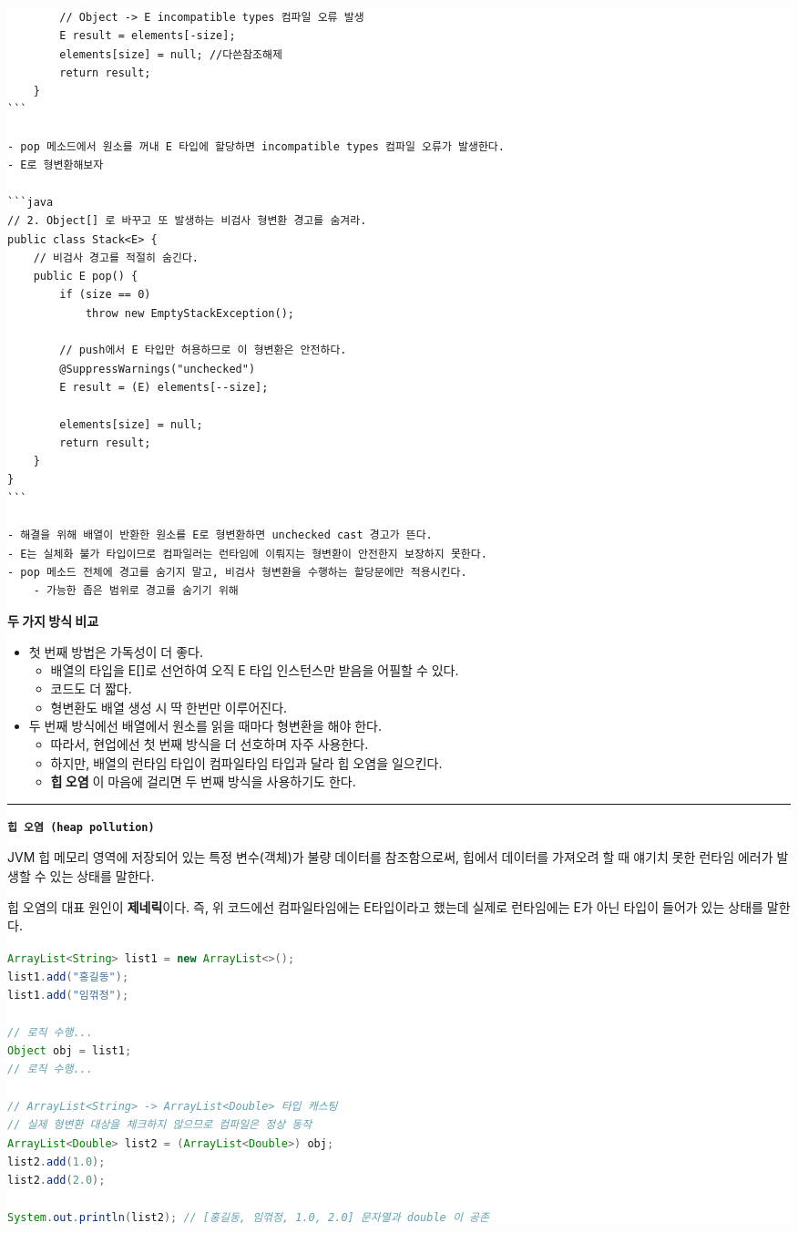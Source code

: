             // Object -> E incompatible types 컴파일 오류 발생
            E result = elements[-size];
            elements[size] = null; //다쓴참조해제 
            return result;
        }
    ```
    
    - pop 메소드에서 원소를 꺼내 E 타입에 할당하면 incompatible types 컴파일 오류가 발생한다.
    - E로 형변환해보자
    
    ```java
    // 2. Object[] 로 바꾸고 또 발생하는 비검사 형변환 경고를 숨겨라.
    public class Stack<E> {
        // 비검사 경고를 적절히 숨긴다.
        public E pop() {
            if (size == 0)
                throw new EmptyStackException();
    
            // push에서 E 타입만 허용하므로 이 형변환은 안전하다.
            @SuppressWarnings("unchecked")
            E result = (E) elements[--size];
    
            elements[size] = null;
            return result;
        }
    }
    ```
    
    - 해결을 위해 배열이 반환한 원소를 E로 형변환하면 unchecked cast 경고가 뜬다.
    - E는 실체화 불가 타입이므로 컴파일러는 런타임에 이뤄지는 형변환이 안전한지 보장하지 못한다.
    - pop 메소드 전체에 경고를 숨기지 말고, 비검사 형변환을 수행하는 할당문에만 적용시킨다.
        - 가능한 좁은 범위로 경고를 숨기기 위해

**두 가지 방식 비교**

- 첫 번째 방법은 가독성이 더 좋다.
    - 배열의 타입을 E[]로 선언하여 오직 E 타입 인스턴스만 받음을 어필할 수 있다.
    - 코드도 더 짧다.
    - 형변환도 배열 생성 시 딱 한번만 이루어진다.
- 두 번째 방식에선 배열에서 원소를 읽을 때마다 형변환을 해야 한다.
    - 따라서, 현업에선 첫 번째 방식을 더 선호하며 자주 사용한다.
    - 하지만, 배열의 런타임 타입이 컴파일타임 타입과 달라 힙 오염을 일으킨다.
    - **힙 오염** 이 마음에 걸리면 두 번째 방식을 사용하기도 한다.

___

**`힙 오염 (heap pollution)`**

JVM 힙 메모리 영역에 저장되어 있는 특정 변수(객체)가 불량 데이터를 참조함으로써, 힙에서 데이터를 가져오려 할 때 얘기치 못한 런타임 에러가 발생할 수 있는 상태를 말한다.

힙 오염의 대표 원인이 **제네릭**이다. 즉, 위 코드에선 컴파일타임에는 E타입이라고 했는데 실제로 런타임에는 E가 아닌 타입이 들어가 있는 상태를 말한다.

```java
ArrayList<String> list1 = new ArrayList<>();
list1.add("홍길동");
list1.add("임꺾정");

// 로직 수행...
Object obj = list1;
// 로직 수행...

// ArrayList<String> -> ArrayList<Double> 타입 캐스팅
// 실제 형변환 대상을 체크하지 않으므로 컴파일은 정상 동작
ArrayList<Double> list2 = (ArrayList<Double>) obj;
list2.add(1.0);
list2.add(2.0);

System.out.println(list2); // [홍길동, 임꺾정, 1.0, 2.0] 문자열과 double 이 공존

```
